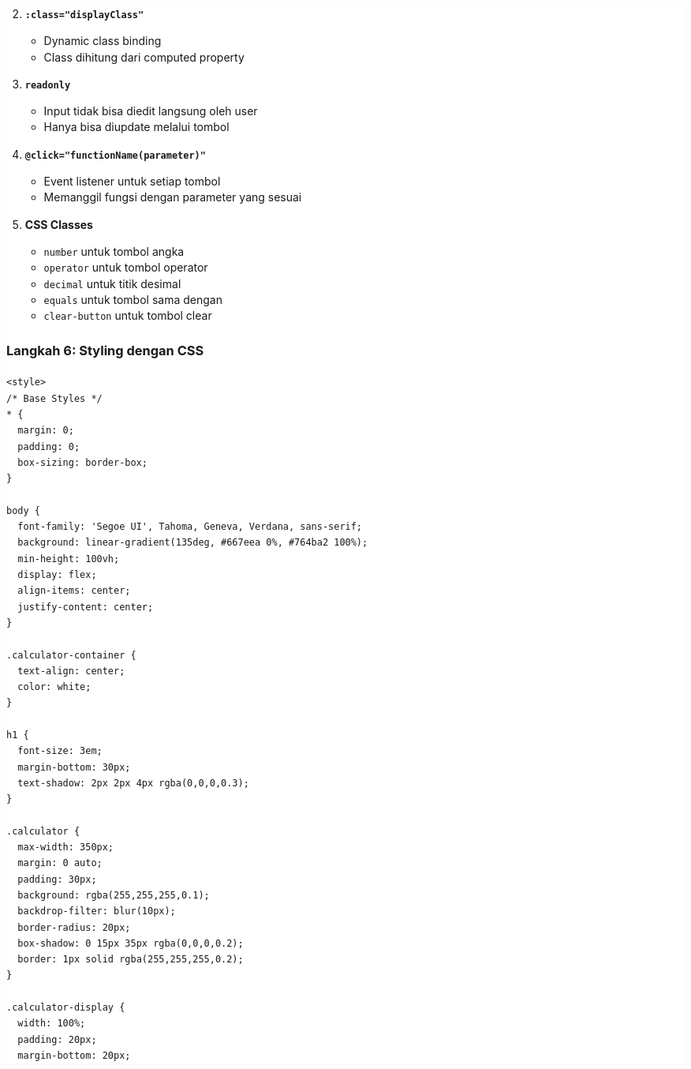 2. **`:class="displayClass"`**
   - Dynamic class binding
   - Class dihitung dari computed property

3. **`readonly`**
   - Input tidak bisa diedit langsung oleh user
   - Hanya bisa diupdate melalui tombol

4. **`@click="functionName(parameter)"`**
   - Event listener untuk setiap tombol
   - Memanggil fungsi dengan parameter yang sesuai

5. **CSS Classes**
   - `number` untuk tombol angka
   - `operator` untuk tombol operator
   - `decimal` untuk titik desimal
   - `equals` untuk tombol sama dengan
   - `clear-button` untuk tombol clear

### Langkah 6: Styling dengan CSS

```vue
<style>
/* Base Styles */
* {
  margin: 0;
  padding: 0;
  box-sizing: border-box;
}

body {
  font-family: 'Segoe UI', Tahoma, Geneva, Verdana, sans-serif;
  background: linear-gradient(135deg, #667eea 0%, #764ba2 100%);
  min-height: 100vh;
  display: flex;
  align-items: center;
  justify-content: center;
}

.calculator-container {
  text-align: center;
  color: white;
}

h1 {
  font-size: 3em;
  margin-bottom: 30px;
  text-shadow: 2px 2px 4px rgba(0,0,0,0.3);
}

.calculator {
  max-width: 350px;
  margin: 0 auto;
  padding: 30px;
  background: rgba(255,255,255,0.1);
  backdrop-filter: blur(10px);
  border-radius: 20px;
  box-shadow: 0 15px 35px rgba(0,0,0,0.2);
  border: 1px solid rgba(255,255,255,0.2);
}

.calculator-display {
  width: 100%;
  padding: 20px;
  margin-bottom: 20px;
```